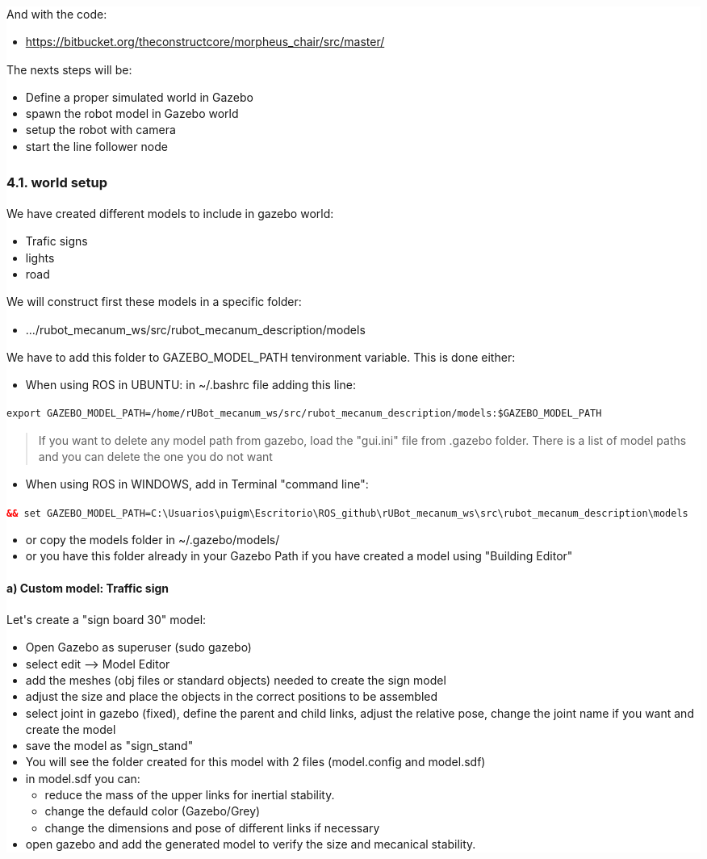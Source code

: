 And with the code:

- https://bitbucket.org/theconstructcore/morpheus_chair/src/master/

The nexts steps will be:

- Define a proper simulated world in Gazebo
- spawn the robot model in Gazebo world
- setup the robot with camera
- start the line follower node

### **4.1. world setup**

We have created different models to include in gazebo world:

- Trafic signs
- lights
- road

We will construct first these models in a specific folder:

- .../rubot_mecanum_ws/src/rubot_mecanum_description/models

We have to add this folder to GAZEBO_MODEL_PATH tenvironment variable. This is done either:

- When using ROS in UBUNTU: in ~/.bashrc file adding this line:

```xml
export GAZEBO_MODEL_PATH=/home/rUBot_mecanum_ws/src/rubot_mecanum_description/models:$GAZEBO_MODEL_PATH
```

> If you want to delete any model path from gazebo, load the "gui.ini" file from .gazebo folder. There is a list of model paths and you can delete the one you do not want

- When using ROS in WINDOWS, add in Terminal "command line":

```xml
&& set GAZEBO_MODEL_PATH=C:\Usuarios\puigm\Escritorio\ROS_github\rUBot_mecanum_ws\src\rubot_mecanum_description\models
```

- or copy the models folder in ~/.gazebo/models/
- or you have this folder already in your Gazebo Path if you have created a model using "Building Editor"

#### **a) Custom model: Traffic sign**

Let's create a "sign board 30" model:

- Open Gazebo as superuser (sudo gazebo)
- select edit --> Model Editor
- add the meshes (obj files or standard objects) needed to create the sign model
- adjust the size and place the objects in the correct positions to be assembled
- select joint in gazebo (fixed), define the parent and child links, adjust the relative pose, change the joint name if you want and create the model
- save the model as "sign_stand"
- You will see the folder created for this model with 2 files (model.config and model.sdf)
- in model.sdf you can:
  - reduce the mass of the upper links for inertial stability.
  - change the defauld color (Gazebo/Grey)
  - change the dimensions and pose of different links if necessary
- open gazebo and add the generated model to verify the size and mecanical stability.

